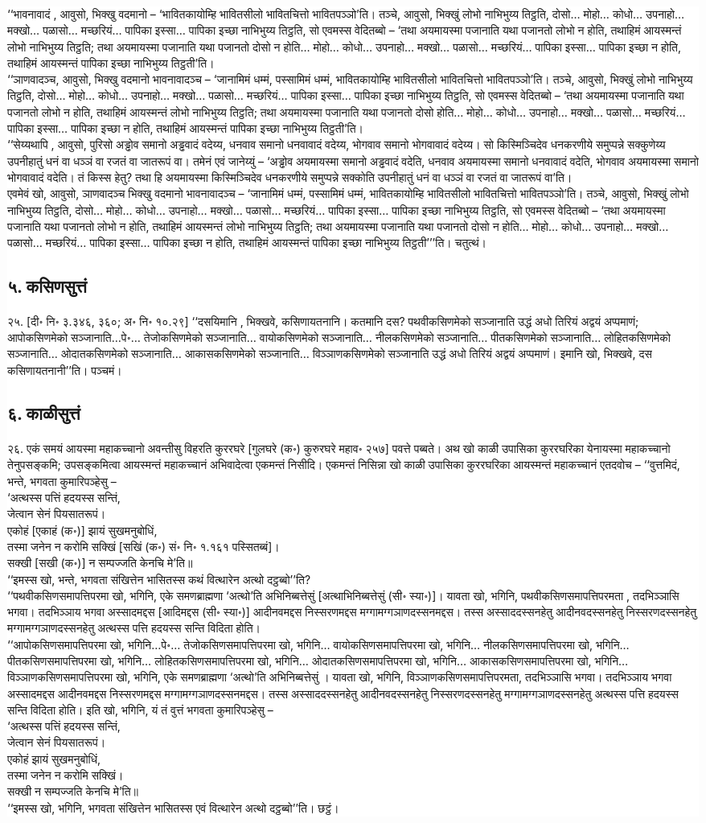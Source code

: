 ‘‘भावनावादं , आवुसो, भिक्खु वदमानो – ‘भावितकायोम्हि भावितसीलो भावितचित्तो भावितपञ्ञो’ति। तञ्चे, आवुसो, भिक्खुं लोभो नाभिभुय्य तिट्ठति, दोसो… मोहो… कोधो… उपनाहो… मक्खो… पळासो… मच्छरियं… पापिका इस्सा… पापिका इच्छा नाभिभुय्य तिट्ठति, सो एवमस्स वेदितब्बो – ‘तथा अयमायस्मा पजानाति यथा पजानतो लोभो न होति, तथाहिमं आयस्मन्तं लोभो नाभिभुय्य तिट्ठति; तथा अयमायस्मा पजानाति यथा पजानतो दोसो न होति… मोहो… कोधो… उपनाहो… मक्खो… पळासो… मच्छरियं… पापिका इस्सा… पापिका इच्छा न होति, तथाहिमं आयस्मन्तं पापिका इच्छा नाभिभुय्य तिट्ठती’ति।  
‘‘ञाणवादञ्च, आवुसो, भिक्खु वदमानो भावनावादञ्च – ‘जानामिमं धम्मं, पस्सामिमं धम्मं, भावितकायोम्हि भावितसीलो भावितचित्तो भावितपञ्ञो’ति। तञ्चे, आवुसो, भिक्खुं लोभो नाभिभुय्य तिट्ठति, दोसो… मोहो… कोधो… उपनाहो… मक्खो… पळासो… मच्छरियं… पापिका इस्सा… पापिका इच्छा नाभिभुय्य तिट्ठति, सो एवमस्स वेदितब्बो – ‘तथा अयमायस्मा पजानाति यथा पजानतो लोभो न होति, तथाहिमं आयस्मन्तं लोभो नाभिभुय्य तिट्ठति; तथा अयमायस्मा पजानाति यथा पजानतो दोसो होति… मोहो… कोधो… उपनाहो… मक्खो… पळासो… मच्छरियं… पापिका इस्सा… पापिका इच्छा न होति, तथाहिमं आयस्मन्तं पापिका इच्छा नाभिभुय्य तिट्ठती’ति।  
‘‘सेय्यथापि , आवुसो, पुरिसो अड्ढोव समानो अड्ढवादं वदेय्य, धनवाव समानो धनवावादं वदेय्य, भोगवाव समानो भोगवावादं वदेय्य। सो किस्मिञ्चिदेव धनकरणीये समुप्पन्ने सक्कुणेय्य उपनीहातुं धनं वा धञ्ञं वा रजतं वा जातरूपं वा। तमेनं एवं जानेय्युं – ‘अड्ढोव अयमायस्मा समानो अड्ढवादं वदेति, धनवाव अयमायस्मा समानो धनवावादं वदेति, भोगवाव अयमायस्मा समानो भोगवावादं वदेति। तं किस्स हेतु? तथा हि अयमायस्मा किस्मिञ्चिदेव धनकरणीये समुप्पन्ने सक्कोति उपनीहातुं धनं वा धञ्ञं वा रजतं वा जातरूपं वा’ति।  
एवमेवं खो, आवुसो, ञाणवादञ्च भिक्खु वदमानो भावनावादञ्च – ‘जानामिमं धम्मं, पस्सामिमं धम्मं, भावितकायोम्हि भावितसीलो भावितचित्तो भावितपञ्ञो’ति। तञ्चे, आवुसो, भिक्खुं लोभो नाभिभुय्य तिट्ठति, दोसो… मोहो… कोधो… उपनाहो… मक्खो… पळासो… मच्छरियं… पापिका इस्सा… पापिका इच्छा नाभिभुय्य तिट्ठति, सो एवमस्स वेदितब्बो – ‘तथा अयमायस्मा पजानाति यथा पजानतो लोभो न होति, तथाहिमं आयस्मन्तं लोभो नाभिभुय्य तिट्ठति; तथा अयमायस्मा पजानाति यथा पजानतो दोसो न होति… मोहो… कोधो… उपनाहो… मक्खो… पळासो… मच्छरियं… पापिका इस्सा… पापिका इच्छा न होति, तथाहिमं आयस्मन्तं पापिका इच्छा नाभिभुय्य तिट्ठती’’’ति। चतुत्थं।  


## ५. कसिणसुत्तं

२५. [दी॰ नि॰ ३.३४६, ३६०; अ॰ नि॰ १०.२९] ‘‘दसयिमानि , भिक्खवे, कसिणायतनानि। कतमानि दस? पथवीकसिणमेको सञ्जानाति उद्धं अधो तिरियं अद्वयं अप्पमाणं; आपोकसिणमेको सञ्जानाति…पे॰… तेजोकसिणमेको सञ्जानाति… वायोकसिणमेको सञ्जानाति… नीलकसिणमेको सञ्जानाति… पीतकसिणमेको सञ्जानाति… लोहितकसिणमेको सञ्जानाति… ओदातकसिणमेको सञ्जानाति… आकासकसिणमेको सञ्जानाति… विञ्ञाणकसिणमेको सञ्जानाति उद्धं अधो तिरियं अद्वयं अप्पमाणं। इमानि खो, भिक्खवे, दस कसिणायतनानी’’ति। पञ्चमं।  


## ६. काळीसुत्तं

२६. एकं समयं आयस्मा महाकच्चानो अवन्तीसु विहरति कुररघरे [गुलघरे (क॰) कुरुरघरे महाव॰ २५७] पवत्ते पब्बते। अथ खो काळी उपासिका कुररघरिका येनायस्मा महाकच्चानो तेनुपसङ्कमि; उपसङ्कमित्वा आयस्मन्तं महाकच्चानं अभिवादेत्वा एकमन्तं निसीदि। एकमन्तं निसिन्ना खो काळी उपासिका कुररघरिका आयस्मन्तं महाकच्चानं एतदवोच – ‘‘वुत्तमिदं, भन्ते, भगवता कुमारिपञ्हेसु –  
‘अत्थस्स पत्तिं हदयस्स सन्तिं,  
जेत्वान सेनं पियसातरूपं।  
एकोहं [एकाहं (क॰)] झायं सुखमनुबोधिं,  
तस्मा जनेन न करोमि सक्खिं [सखिं (क॰) सं॰ नि॰ १.१६१ पस्सितब्बं]।  
सक्खी [सखी (क॰)] न सम्पज्जति केनचि मे’ति॥  
‘‘इमस्स खो, भन्ते, भगवता संखित्तेन भासितस्स कथं वित्थारेन अत्थो दट्ठब्बो’’ति?  
‘‘पथवीकसिणसमापत्तिपरमा खो, भगिनि, एके समणब्राह्मणा ‘अत्थो’ति अभिनिब्बत्तेसुं [अत्थाभिनिब्बत्तेसुं (सी॰ स्या॰)]। यावता खो, भगिनि, पथवीकसिणसमापत्तिपरमता , तदभिञ्ञासि भगवा। तदभिञ्ञाय भगवा अस्सादमद्दस [आदिमद्दस (सी॰ स्या॰)] आदीनवमद्दस निस्सरणमद्दस मग्गामग्गञाणदस्सनमद्दस। तस्स अस्साददस्सनहेतु आदीनवदस्सनहेतु निस्सरणदस्सनहेतु मग्गामग्गञाणदस्सनहेतु अत्थस्स पत्ति हदयस्स सन्ति विदिता होति।  
‘‘आपोकसिणसमापत्तिपरमा खो, भगिनि…पे॰… तेजोकसिणसमापत्तिपरमा खो, भगिनि… वायोकसिणसमापत्तिपरमा खो, भगिनि… नीलकसिणसमापत्तिपरमा खो, भगिनि… पीतकसिणसमापत्तिपरमा खो, भगिनि… लोहितकसिणसमापत्तिपरमा खो, भगिनि… ओदातकसिणसमापत्तिपरमा खो, भगिनि… आकासकसिणसमापत्तिपरमा खो, भगिनि… विञ्ञाणकसिणसमापत्तिपरमा खो, भगिनि, एके समणब्राह्मणा ‘अत्थो’ति अभिनिब्बत्तेसुं । यावता खो, भगिनि, विञ्ञाणकसिणसमापत्तिपरमता, तदभिञ्ञासि भगवा। तदभिञ्ञाय भगवा अस्सादमद्दस आदीनवमद्दस निस्सरणमद्दस मग्गामग्गञाणदस्सनमद्दस। तस्स अस्साददस्सनहेतु आदीनवदस्सनहेतु निस्सरणदस्सनहेतु मग्गामग्गञाणदस्सनहेतु अत्थस्स पत्ति हदयस्स सन्ति विदिता होति। इति खो, भगिनि, यं तं वुत्तं भगवता कुमारिपञ्हेसु –  
‘अत्थस्स पत्तिं हदयस्स सन्तिं,  
जेत्वान सेनं पियसातरूपं।  
एकोहं झायं सुखमनुबोधिं,  
तस्मा जनेन न करोमि सक्खिं।  
सक्खी न सम्पज्जति केनचि मे’ति॥  
‘‘इमस्स खो, भगिनि, भगवता संखित्तेन भासितस्स एवं वित्थारेन अत्थो दट्ठब्बो’’ति। छट्ठं।  
